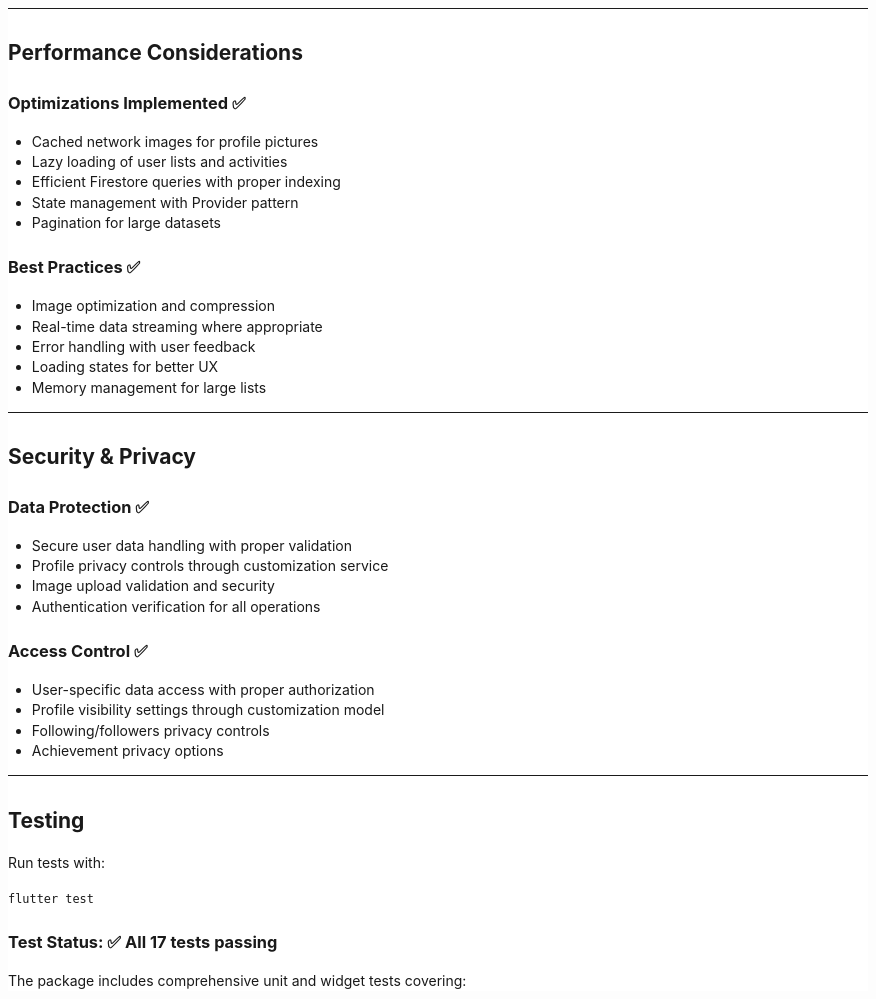
---

## Performance Considerations

### Optimizations Implemented ✅

- Cached network images for profile pictures
- Lazy loading of user lists and activities
- Efficient Firestore queries with proper indexing
- State management with Provider pattern
- Pagination for large datasets

### Best Practices ✅

- Image optimization and compression
- Real-time data streaming where appropriate
- Error handling with user feedback
- Loading states for better UX
- Memory management for large lists

---

## Security & Privacy

### Data Protection ✅

- Secure user data handling with proper validation
- Profile privacy controls through customization service
- Image upload validation and security
- Authentication verification for all operations

### Access Control ✅

- User-specific data access with proper authorization
- Profile visibility settings through customization model
- Following/followers privacy controls
- Achievement privacy options

---

## Testing

Run tests with:

```bash
flutter test
```

### Test Status: ✅ All 17 tests passing

The package includes comprehensive unit and widget tests covering:
